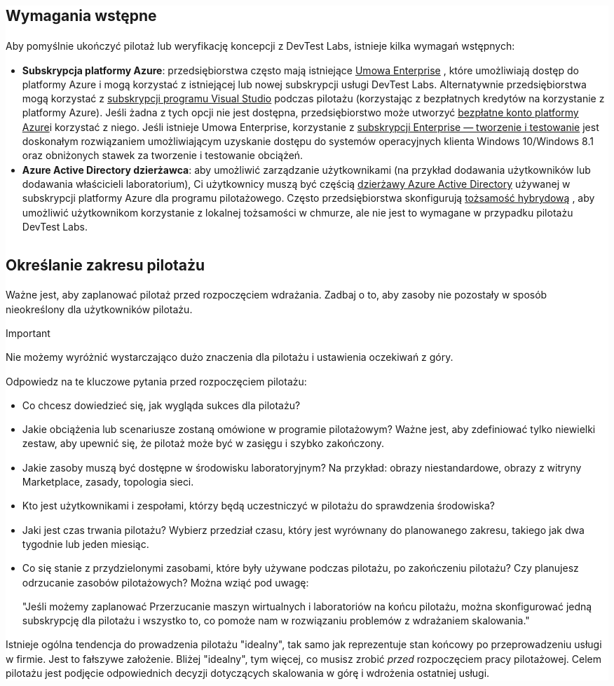## <a name="prerequisites"></a>Wymagania wstępne 

Aby pomyślnie ukończyć pilotaż lub weryfikację koncepcji z DevTest Labs, istnieje kilka wymagań wstępnych: 

* **Subskrypcja platformy Azure**: przedsiębiorstwa często mają istniejące [Umowa Enterprise](https://azure.microsoft.com/pricing/purchase-options/enterprise-agreement/) , które umożliwiają dostęp do platformy Azure i mogą korzystać z istniejącej lub nowej subskrypcji usługi DevTest Labs. Alternatywnie przedsiębiorstwa mogą korzystać z [subskrypcji programu Visual Studio](https://azure.microsoft.com/pricing/member-offers/visual-studio-subscriptions/) podczas pilotażu (korzystając z bezpłatnych kredytów na korzystanie z platformy Azure). Jeśli żadna z tych opcji nie jest dostępna, przedsiębiorstwo może utworzyć [bezpłatne konto platformy Azure](https://azure.microsoft.com/free/search/?&OCID=AID719825_SEM_g4lyBqgB&lnkd=Bing_Azure_Brand&msclkid=ecc4275a31b61375749e7a5322c20de8&dclid=CMGW5-m78-ICFaLt4QodmUwGtQ)i korzystać z niego. Jeśli istnieje Umowa Enterprise, korzystanie z [subskrypcji Enterprise — tworzenie i testowanie](https://azure.microsoft.com/offers/ms-azr-0148p/) jest doskonałym rozwiązaniem umożliwiającym uzyskanie dostępu do systemów operacyjnych klienta Windows 10/Windows 8.1 oraz obniżonych stawek za tworzenie i testowanie obciążeń. 
* **Azure Active Directory dzierżawca**: aby umożliwić zarządzanie użytkownikami (na przykład dodawania użytkowników lub dodawania właścicieli laboratorium), Ci użytkownicy muszą być częścią [dzierżawy Azure Active Directory](https://azure.microsoft.com/services/active-directory/) używanej w subskrypcji platformy Azure dla programu pilotażowego. Często przedsiębiorstwa skonfigurują [tożsamość hybrydową](../active-directory/hybrid/whatis-hybrid-identity.md) , aby umożliwić użytkownikom korzystanie z lokalnej tożsamości w chmurze, ale nie jest to wymagane w przypadku pilotażu DevTest Labs. 

## <a name="scoping-of-the-pilot"></a>Określanie zakresu pilotażu 

Ważne jest, aby zaplanować pilotaż przed rozpoczęciem wdrażania. Zadbaj o to, aby zasoby nie pozostały w sposób nieokreślony dla użytkowników pilotażu. 

> [!IMPORTANT]
> Nie możemy wyróżnić wystarczająco dużo znaczenia dla pilotażu i ustawienia oczekiwań z góry.

Odpowiedz na te kluczowe pytania przed rozpoczęciem pilotażu: 

* Co chcesz dowiedzieć się, jak wygląda sukces dla pilotażu? 
* Jakie obciążenia lub scenariusze zostaną omówione w programie pilotażowym? Ważne jest, aby zdefiniować tylko niewielki zestaw, aby upewnić się, że pilotaż może być w zasięgu i szybko zakończony. 
* Jakie zasoby muszą być dostępne w środowisku laboratoryjnym? Na przykład: obrazy niestandardowe, obrazy z witryny Marketplace, zasady, topologia sieci. 
* Kto jest użytkownikami i zespołami, którzy będą uczestniczyć w pilotażu do sprawdzenia środowiska?  
* Jaki jest czas trwania pilotażu? Wybierz przedział czasu, który jest wyrównany do planowanego zakresu, takiego jak dwa tygodnie lub jeden miesiąc. 
* Co się stanie z przydzielonymi zasobami, które były używane podczas pilotażu, po zakończeniu pilotażu? Czy planujesz odrzucanie zasobów pilotażowych? Można wziąć pod uwagę:
   
   "Jeśli możemy zaplanować Przerzucanie maszyn wirtualnych i laboratoriów na końcu pilotażu, można skonfigurować jedną subskrypcję dla pilotażu i wszystko to, co pomoże nam w rozwiązaniu problemów z wdrażaniem skalowania." 

Istnieje ogólna tendencja do prowadzenia pilotażu "idealny", tak samo jak reprezentuje stan końcowy po przeprowadzeniu usługi w firmie. Jest to fałszywe założenie. Bliżej "idealny", tym więcej, co musisz zrobić *przed* rozpoczęciem pracy pilotażowej. Celem pilotażu jest podjęcie odpowiednich decyzji dotyczących skalowania w górę i wdrożenia ostatniej usługi. 
